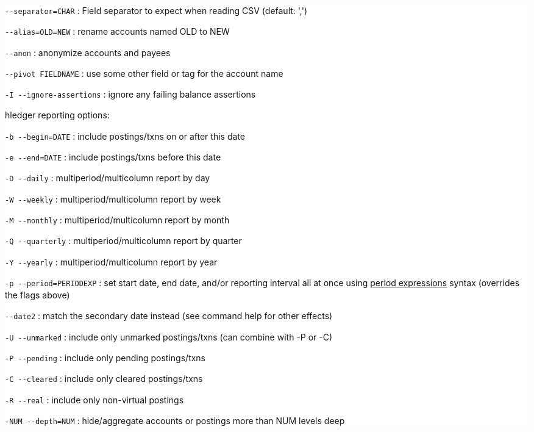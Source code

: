 `--separator=CHAR`
:   Field separator to expect when reading CSV (default: ',')

`--alias=OLD=NEW`
:   rename accounts named OLD to NEW

`--anon`
:   anonymize accounts and payees

`--pivot FIELDNAME`
:   use some other field or tag for the account name

`-I --ignore-assertions`
:   ignore any failing balance assertions

hledger reporting options:

`-b --begin=DATE`
:   include postings/txns on or after this date

`-e --end=DATE`
:   include postings/txns before this date

`-D --daily`
:   multiperiod/multicolumn report by day

`-W --weekly`
:   multiperiod/multicolumn report by week

`-M --monthly`
:   multiperiod/multicolumn report by month

`-Q --quarterly`
:   multiperiod/multicolumn report by quarter

`-Y --yearly`
:   multiperiod/multicolumn report by year

`-p --period=PERIODEXP`
:   set start date, end date, and/or reporting interval all at once
    using [period expressions](manual.html#period-expressions) syntax
    (overrides the flags above)

`--date2`
:   match the secondary date instead (see command help for other
    effects)

`-U --unmarked`
:   include only unmarked postings/txns (can combine with -P or -C)

`-P --pending`
:   include only pending postings/txns

`-C --cleared`
:   include only cleared postings/txns

`-R --real`
:   include only non-virtual postings

`-NUM --depth=NUM`
:   hide/aggregate accounts or postings more than NUM levels deep
